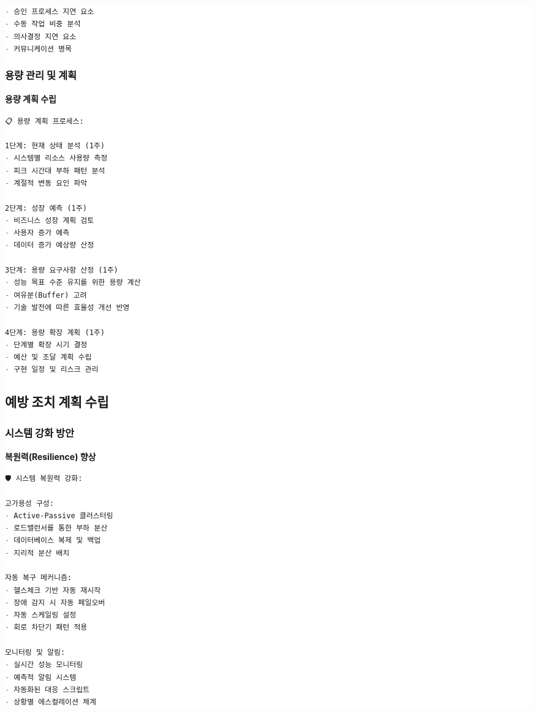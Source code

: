```markdown
- 승인 프로세스 지연 요소
- 수동 작업 비중 분석
- 의사결정 지연 요소
- 커뮤니케이션 병목
```

### 용량 관리 및 계획

**용량 계획 수립**
```markdown
📋 용량 계획 프로세스:

1단계: 현재 상태 분석 (1주)
- 시스템별 리소스 사용량 측정
- 피크 시간대 부하 패턴 분석
- 계절적 변동 요인 파악

2단계: 성장 예측 (1주)
- 비즈니스 성장 계획 검토
- 사용자 증가 예측
- 데이터 증가 예상량 산정

3단계: 용량 요구사항 산정 (1주)
- 성능 목표 수준 유지를 위한 용량 계산
- 여유분(Buffer) 고려
- 기술 발전에 따른 효율성 개선 반영

4단계: 용량 확장 계획 (1주)
- 단계별 확장 시기 결정
- 예산 및 조달 계획 수립
- 구현 일정 및 리스크 관리
```

## 예방 조치 계획 수립

### 시스템 강화 방안

**복원력(Resilience) 향상**
```markdown
🛡️ 시스템 복원력 강화:

고가용성 구성:
- Active-Passive 클러스터링
- 로드밸런서를 통한 부하 분산
- 데이터베이스 복제 및 백업
- 지리적 분산 배치

자동 복구 메커니즘:
- 헬스체크 기반 자동 재시작
- 장애 감지 시 자동 페일오버
- 자동 스케일링 설정
- 회로 차단기 패턴 적용

모니터링 및 알림:
- 실시간 성능 모니터링
- 예측적 알림 시스템
- 자동화된 대응 스크립트
- 상황별 에스컬레이션 체계
```
